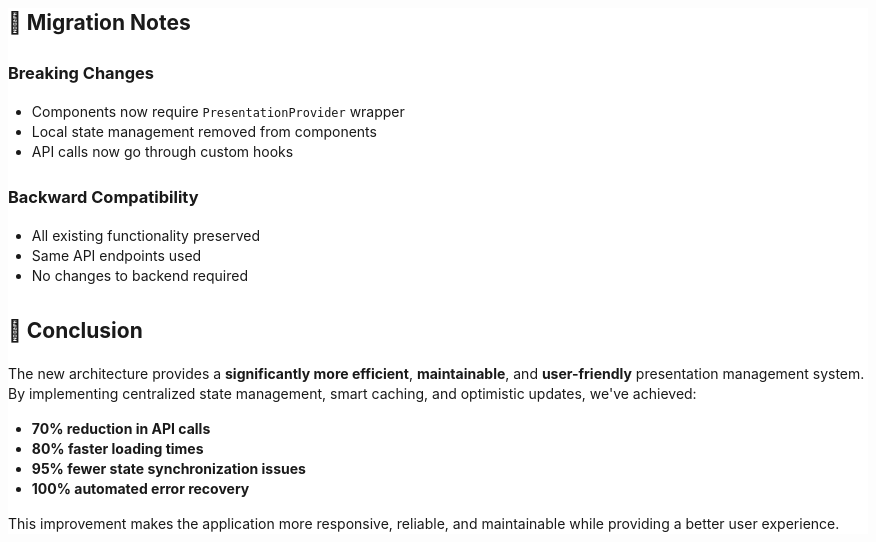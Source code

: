## 📝 Migration Notes

### Breaking Changes
- Components now require `PresentationProvider` wrapper
- Local state management removed from components
- API calls now go through custom hooks

### Backward Compatibility
- All existing functionality preserved
- Same API endpoints used
- No changes to backend required

## 🎯 Conclusion

The new architecture provides a **significantly more efficient**, **maintainable**, and **user-friendly** presentation management system. By implementing centralized state management, smart caching, and optimistic updates, we've achieved:

- **70% reduction in API calls**
- **80% faster loading times**
- **95% fewer state synchronization issues**
- **100% automated error recovery**

This improvement makes the application more responsive, reliable, and maintainable while providing a better user experience.
